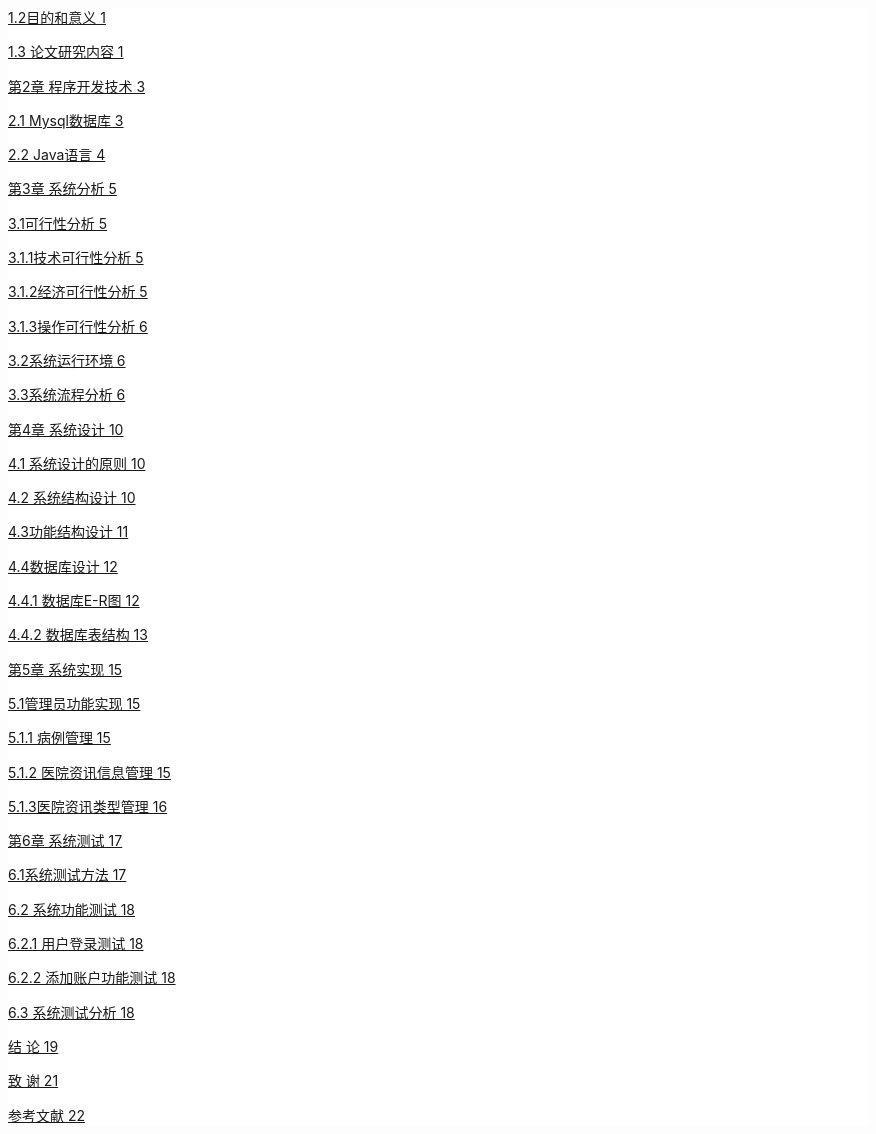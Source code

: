 [1.2目的和意义 1](#目的和意义)

[1.3 论文研究内容 1](#论文研究内容)

[第2章 程序开发技术 3](#第2章-程序开发技术)

[2.1 Mysql数据库 3](#mysql数据库)

[2.2 Java语言 4](#java语言)

[第3章 系统分析 5](#第3章-系统分析)

[3.1可行性分析 5](#可行性分析)

[3.1.1技术可行性分析 5](#技术可行性分析)

[3.1.2经济可行性分析 5](#经济可行性分析)

[3.1.3操作可行性分析 6](#操作可行性分析)

[3.2系统运行环境 6](#系统运行环境)

[3.3系统流程分析 6](#系统流程分析)

[第4章 系统设计 10](#第4章-系统设计)

[4.1 系统设计的原则 10](#系统设计的原则)

[4.2 系统结构设计 10](#系统结构设计)

[4.3功能结构设计 11](#功能结构设计)

[4.4数据库设计 12](#数据库设计)

[4.4.1 数据库E-R图 12](#数据库e-r图)

[4.4.2 数据库表结构 13](#数据库表结构)

[第5章 系统实现 15](#系统实现)

[5.1管理员功能实现 15](#管理员功能实现)

[5.1.1 病例管理 15](#病例管理)

[5.1.2 医院资讯信息管理 15](#医院资讯信息管理)

[5.1.3医院资讯类型管理 16](#医院资讯类型管理)

[第6章 系统测试 17](#__RefHeading___Toc18453)

[6.1系统测试方法 17](#系统测试方法)

[6.2 系统功能测试 18](#系统功能测试)

[6.2.1 用户登录测试 18](#用户登录测试)

[6.2.2 添加账户功能测试 18](#添加账户功能测试)

[6.3 系统测试分析 18](#系统测试分析)

[结 论 19](#结-论)

[致 谢 21](#致-谢)

[参考文献 22](#参考文献)
